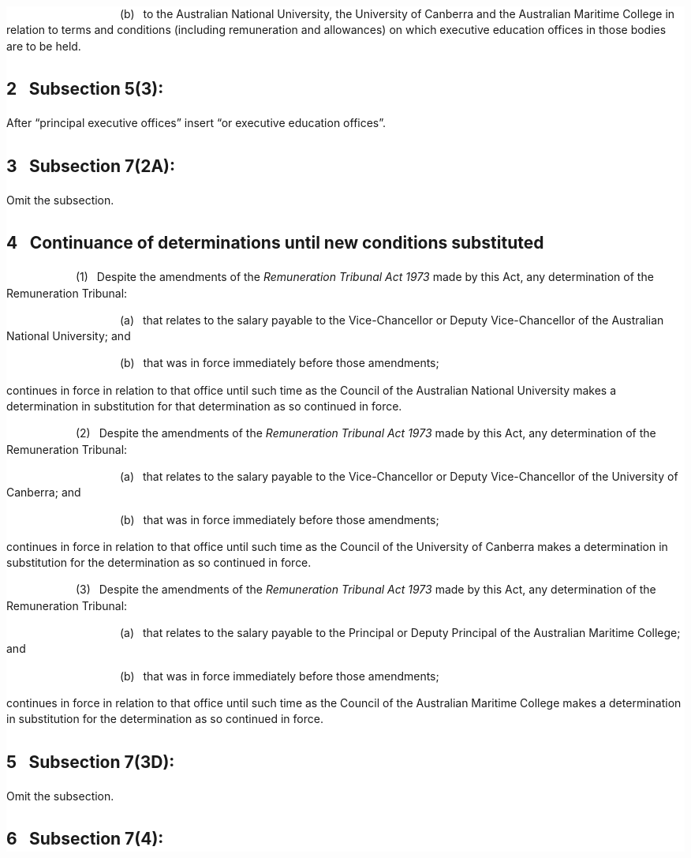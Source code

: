                      (b)  to the Australian National University, the University of Canberra and the Australian Maritime College in relation to terms and conditions (including remuneration and allowances) on which executive education offices in those bodies are to be held.

## 2  Subsection 5(3):

After “principal executive offices” insert “or executive education offices”.

## 3  Subsection 7(2A):

Omit the subsection.

## 4  Continuance of determinations until new conditions substituted

             (1)  Despite the amendments of the _Remuneration Tribunal Act 1973_ made by this Act, any determination of the Remuneration Tribunal:

                     (a)  that relates to the salary payable to the Vice-Chancellor or Deputy Vice-Chancellor of the Australian National University; and

                     (b)  that was in force immediately before those amendments;

continues in force in relation to that office until such time as the Council of the Australian National University makes a determination in substitution for that determination as so continued in force.

             (2)  Despite the amendments of the _Remuneration Tribunal Act 1973_ made by this Act, any determination of the Remuneration Tribunal:

                     (a)  that relates to the salary payable to the Vice-Chancellor or Deputy Vice-Chancellor of the University of Canberra; and

                     (b)  that was in force immediately before those amendments;

continues in force in relation to that office until such time as the Council of the University of Canberra makes a determination in substitution for the determination as so continued in force.

             (3)  Despite the amendments of the _Remuneration Tribunal Act 1973_ made by this Act, any determination of the Remuneration Tribunal:

                     (a)  that relates to the salary payable to the Principal or Deputy Principal of the Australian Maritime College; and

                     (b)  that was in force immediately before those amendments;

continues in force in relation to that office until such time as the Council of the Australian Maritime College makes a determination in substitution for the determination as so continued in force.

## 5  Subsection 7(3D):

Omit the subsection.

## 6  Subsection 7(4):
